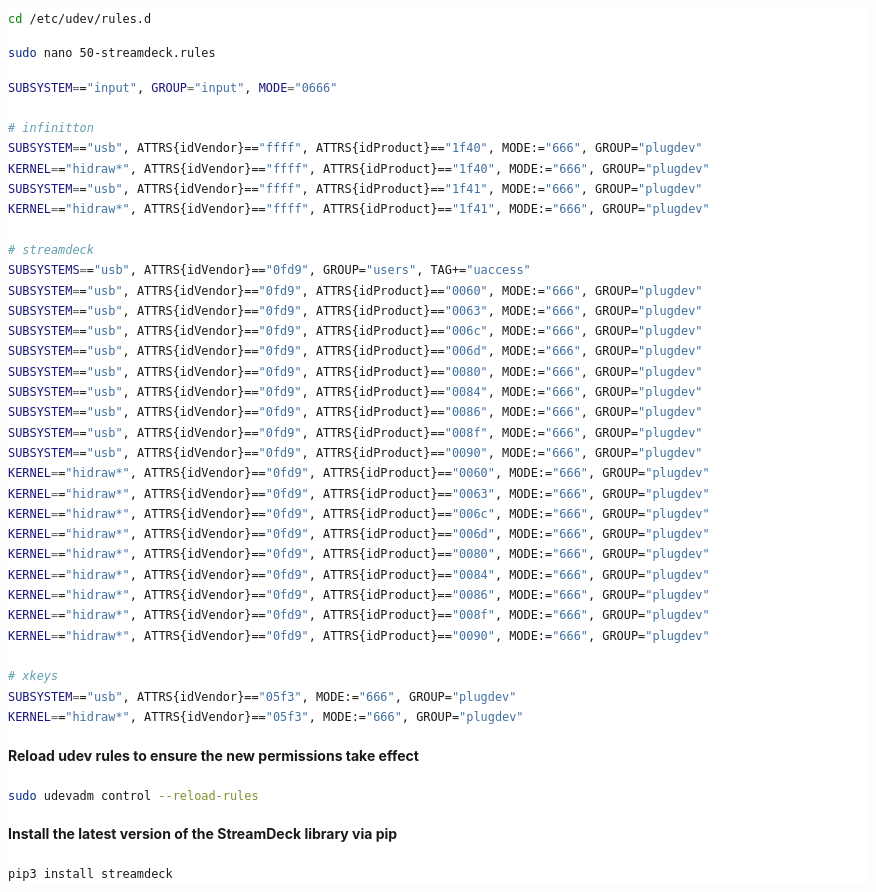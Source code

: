 ```sh
cd /etc/udev/rules.d
```

```sh
sudo nano 50-streamdeck.rules
```
```sh
SUBSYSTEM=="input", GROUP="input", MODE="0666"

# infinitton
SUBSYSTEM=="usb", ATTRS{idVendor}=="ffff", ATTRS{idProduct}=="1f40", MODE:="666", GROUP="plugdev"
KERNEL=="hidraw*", ATTRS{idVendor}=="ffff", ATTRS{idProduct}=="1f40", MODE:="666", GROUP="plugdev"
SUBSYSTEM=="usb", ATTRS{idVendor}=="ffff", ATTRS{idProduct}=="1f41", MODE:="666", GROUP="plugdev"
KERNEL=="hidraw*", ATTRS{idVendor}=="ffff", ATTRS{idProduct}=="1f41", MODE:="666", GROUP="plugdev"

# streamdeck
SUBSYSTEMS=="usb", ATTRS{idVendor}=="0fd9", GROUP="users", TAG+="uaccess"
SUBSYSTEM=="usb", ATTRS{idVendor}=="0fd9", ATTRS{idProduct}=="0060", MODE:="666", GROUP="plugdev"
SUBSYSTEM=="usb", ATTRS{idVendor}=="0fd9", ATTRS{idProduct}=="0063", MODE:="666", GROUP="plugdev"
SUBSYSTEM=="usb", ATTRS{idVendor}=="0fd9", ATTRS{idProduct}=="006c", MODE:="666", GROUP="plugdev"
SUBSYSTEM=="usb", ATTRS{idVendor}=="0fd9", ATTRS{idProduct}=="006d", MODE:="666", GROUP="plugdev"
SUBSYSTEM=="usb", ATTRS{idVendor}=="0fd9", ATTRS{idProduct}=="0080", MODE:="666", GROUP="plugdev"
SUBSYSTEM=="usb", ATTRS{idVendor}=="0fd9", ATTRS{idProduct}=="0084", MODE:="666", GROUP="plugdev"
SUBSYSTEM=="usb", ATTRS{idVendor}=="0fd9", ATTRS{idProduct}=="0086", MODE:="666", GROUP="plugdev"
SUBSYSTEM=="usb", ATTRS{idVendor}=="0fd9", ATTRS{idProduct}=="008f", MODE:="666", GROUP="plugdev"
SUBSYSTEM=="usb", ATTRS{idVendor}=="0fd9", ATTRS{idProduct}=="0090", MODE:="666", GROUP="plugdev"
KERNEL=="hidraw*", ATTRS{idVendor}=="0fd9", ATTRS{idProduct}=="0060", MODE:="666", GROUP="plugdev"
KERNEL=="hidraw*", ATTRS{idVendor}=="0fd9", ATTRS{idProduct}=="0063", MODE:="666", GROUP="plugdev"
KERNEL=="hidraw*", ATTRS{idVendor}=="0fd9", ATTRS{idProduct}=="006c", MODE:="666", GROUP="plugdev"
KERNEL=="hidraw*", ATTRS{idVendor}=="0fd9", ATTRS{idProduct}=="006d", MODE:="666", GROUP="plugdev"
KERNEL=="hidraw*", ATTRS{idVendor}=="0fd9", ATTRS{idProduct}=="0080", MODE:="666", GROUP="plugdev"
KERNEL=="hidraw*", ATTRS{idVendor}=="0fd9", ATTRS{idProduct}=="0084", MODE:="666", GROUP="plugdev"
KERNEL=="hidraw*", ATTRS{idVendor}=="0fd9", ATTRS{idProduct}=="0086", MODE:="666", GROUP="plugdev"
KERNEL=="hidraw*", ATTRS{idVendor}=="0fd9", ATTRS{idProduct}=="008f", MODE:="666", GROUP="plugdev"
KERNEL=="hidraw*", ATTRS{idVendor}=="0fd9", ATTRS{idProduct}=="0090", MODE:="666", GROUP="plugdev"

# xkeys
SUBSYSTEM=="usb", ATTRS{idVendor}=="05f3", MODE:="666", GROUP="plugdev"
KERNEL=="hidraw*", ATTRS{idVendor}=="05f3", MODE:="666", GROUP="plugdev"

```
#### Reload udev rules to ensure the new permissions take effect
```sh
sudo udevadm control --reload-rules
```

#### Install the latest version of the StreamDeck library via pip
```sh
pip3 install streamdeck
```
